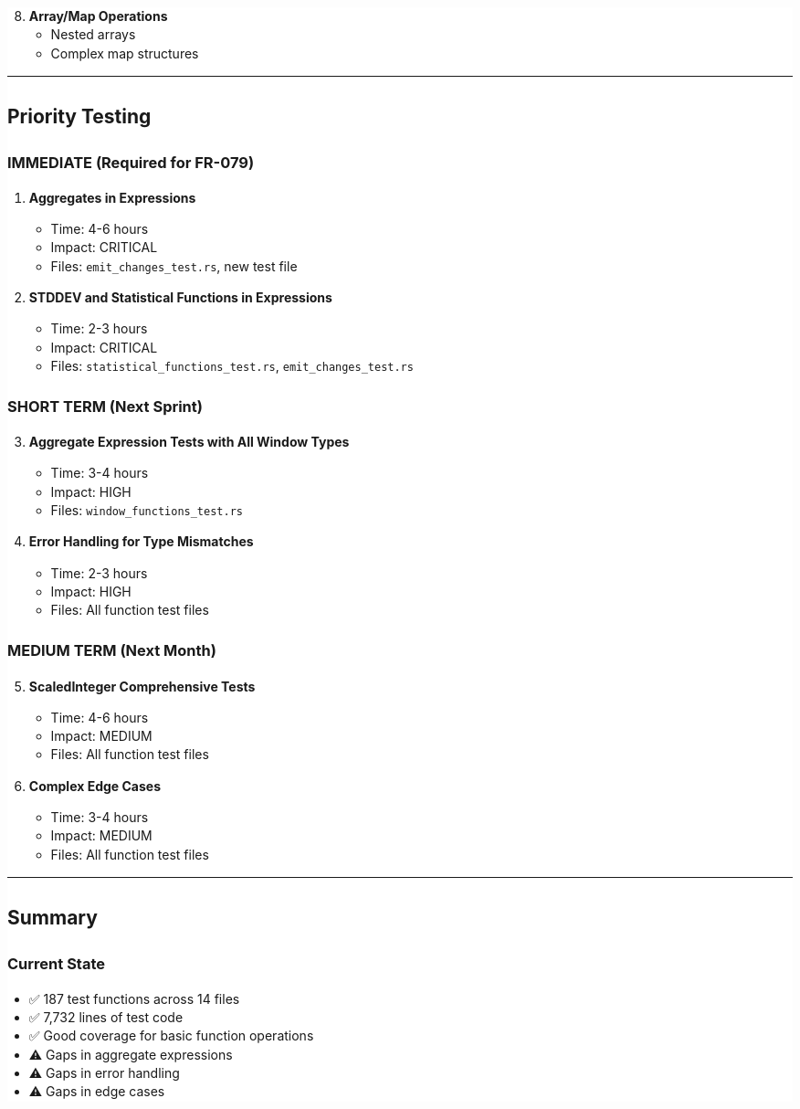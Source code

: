 8. **Array/Map Operations**
   - Nested arrays
   - Complex map structures

---

## Priority Testing

### IMMEDIATE (Required for FR-079)

1. **Aggregates in Expressions**
   - Time: 4-6 hours
   - Impact: CRITICAL
   - Files: `emit_changes_test.rs`, new test file

2. **STDDEV and Statistical Functions in Expressions**
   - Time: 2-3 hours
   - Impact: CRITICAL
   - Files: `statistical_functions_test.rs`, `emit_changes_test.rs`

### SHORT TERM (Next Sprint)

3. **Aggregate Expression Tests with All Window Types**
   - Time: 3-4 hours
   - Impact: HIGH
   - Files: `window_functions_test.rs`

4. **Error Handling for Type Mismatches**
   - Time: 2-3 hours
   - Impact: HIGH
   - Files: All function test files

### MEDIUM TERM (Next Month)

5. **ScaledInteger Comprehensive Tests**
   - Time: 4-6 hours
   - Impact: MEDIUM
   - Files: All function test files

6. **Complex Edge Cases**
   - Time: 3-4 hours
   - Impact: MEDIUM
   - Files: All function test files

---

## Summary

### Current State
- ✅ 187 test functions across 14 files
- ✅ 7,732 lines of test code
- ✅ Good coverage for basic function operations
- ⚠️ Gaps in aggregate expressions
- ⚠️ Gaps in error handling
- ⚠️ Gaps in edge cases
